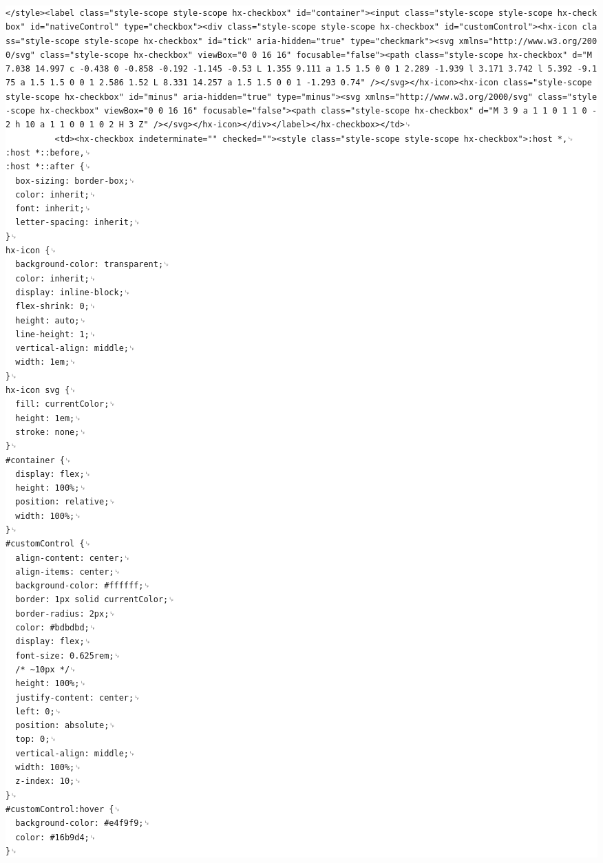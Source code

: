     </style><label class="style-scope style-scope hx-checkbox" id="container"><input class="style-scope style-scope hx-checkbox" id="nativeControl" type="checkbox"><div class="style-scope style-scope hx-checkbox" id="customControl"><hx-icon class="style-scope style-scope hx-checkbox" id="tick" aria-hidden="true" type="checkmark"><svg xmlns="http://www.w3.org/2000/svg" class="style-scope hx-checkbox" viewBox="0 0 16 16" focusable="false"><path class="style-scope hx-checkbox" d="M 7.038 14.997 c -0.438 0 -0.858 -0.192 -1.145 -0.53 L 1.355 9.111 a 1.5 1.5 0 0 1 2.289 -1.939 l 3.171 3.742 l 5.392 -9.175 a 1.5 1.5 0 0 1 2.586 1.52 L 8.331 14.257 a 1.5 1.5 0 0 1 -1.293 0.74" /></svg></hx-icon><hx-icon class="style-scope style-scope hx-checkbox" id="minus" aria-hidden="true" type="minus"><svg xmlns="http://www.w3.org/2000/svg" class="style-scope hx-checkbox" viewBox="0 0 16 16" focusable="false"><path class="style-scope hx-checkbox" d="M 3 9 a 1 1 0 1 1 0 -2 h 10 a 1 1 0 0 1 0 2 H 3 Z" /></svg></hx-icon></div></label></hx-checkbox></td>␊
              <td><hx-checkbox indeterminate="" checked=""><style class="style-scope style-scope hx-checkbox">:host *,␊
    :host *::before,␊
    :host *::after {␊
      box-sizing: border-box;␊
      color: inherit;␊
      font: inherit;␊
      letter-spacing: inherit;␊
    }␊
    hx-icon {␊
      background-color: transparent;␊
      color: inherit;␊
      display: inline-block;␊
      flex-shrink: 0;␊
      height: auto;␊
      line-height: 1;␊
      vertical-align: middle;␊
      width: 1em;␊
    }␊
    hx-icon svg {␊
      fill: currentColor;␊
      height: 1em;␊
      stroke: none;␊
    }␊
    #container {␊
      display: flex;␊
      height: 100%;␊
      position: relative;␊
      width: 100%;␊
    }␊
    #customControl {␊
      align-content: center;␊
      align-items: center;␊
      background-color: #ffffff;␊
      border: 1px solid currentColor;␊
      border-radius: 2px;␊
      color: #bdbdbd;␊
      display: flex;␊
      font-size: 0.625rem;␊
      /* ~10px */␊
      height: 100%;␊
      justify-content: center;␊
      left: 0;␊
      position: absolute;␊
      top: 0;␊
      vertical-align: middle;␊
      width: 100%;␊
      z-index: 10;␊
    }␊
    #customControl:hover {␊
      background-color: #e4f9f9;␊
      color: #16b9d4;␊
    }␊